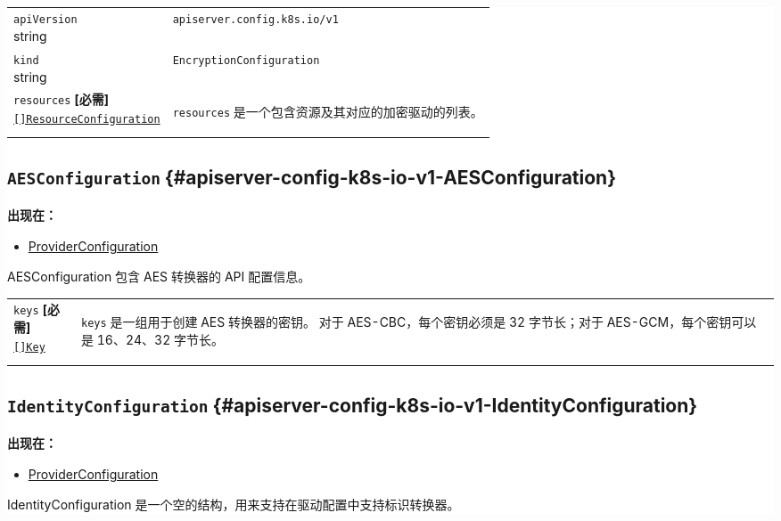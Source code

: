 <table class="table">
<tbody>

<tr><td><code>apiVersion</code><br/>string</td><td><code>apiserver.config.k8s.io/v1</code></td></tr>
<tr><td><code>kind</code><br/>string</td><td><code>EncryptionConfiguration</code></td></tr>
<tr><td><code>resources</code> <B>[必需]</B><br/>
<a href="#apiserver-config-k8s-io-v1-ResourceConfiguration"><code>[]ResourceConfiguration</code></a>
</td>
<td>
   <p>
   <code>resources</code> 是一个包含资源及其对应的加密驱动的列表。
   </p>
</td>
</tr>
</tbody>
</table>

## `AESConfiguration`     {#apiserver-config-k8s-io-v1-AESConfiguration}

**出现在：**

- [ProviderConfiguration](#apiserver-config-k8s-io-v1-ProviderConfiguration)

<p>
AESConfiguration 包含 AES 转换器的 API 配置信息。
</p>

<table class="table">
<tbody>

<tr><td><code>keys</code> <B>[必需]</B><br/>
<a href="#apiserver-config-k8s-io-v1-Key"><code>[]Key</code></a>
</td>
<td>
   <p>
   <code>keys</code> 是一组用于创建 AES 转换器的密钥。
   对于 AES-CBC，每个密钥必须是 32 字节长；对于 AES-GCM，每个密钥可以是 16、24、32 字节长。
   </p>
</td>
</tr>
</tbody>
</table>

## `IdentityConfiguration`     {#apiserver-config-k8s-io-v1-IdentityConfiguration}

**出现在：**

- [ProviderConfiguration](#apiserver-config-k8s-io-v1-ProviderConfiguration)

<p>
IdentityConfiguration 是一个空的结构，用来支持在驱动配置中支持标识转换器。
</p>
